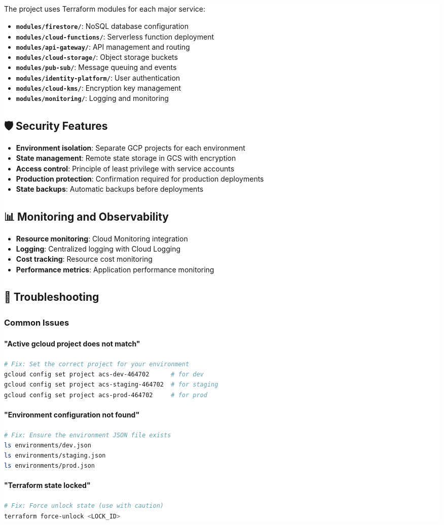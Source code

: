 The project uses Terraform modules for each major service:

- **`modules/firestore/`**: NoSQL database configuration
- **`modules/cloud-functions/`**: Serverless function deployment
- **`modules/api-gateway/`**: API management and routing
- **`modules/cloud-storage/`**: Object storage buckets
- **`modules/pub-sub/`**: Message queuing and events
- **`modules/identity-platform/`**: User authentication
- **`modules/cloud-kms/`**: Encryption key management
- **`modules/monitoring/`**: Logging and monitoring

## 🛡️ Security Features

- **Environment isolation**: Separate GCP projects for each environment
- **State management**: Remote state storage in GCS with encryption
- **Access control**: Principle of least privilege with service accounts
- **Production protection**: Confirmation required for production deployments
- **State backups**: Automatic backups before deployments

## 📊 Monitoring and Observability

- **Resource monitoring**: Cloud Monitoring integration
- **Logging**: Centralized logging with Cloud Logging
- **Cost tracking**: Resource cost monitoring
- **Performance metrics**: Application performance monitoring

## 🚨 Troubleshooting

### Common Issues

#### "Active gcloud project does not match"
```bash
# Fix: Set the correct project for your environment
gcloud config set project acs-dev-464702      # for dev
gcloud config set project acs-staging-464702  # for staging
gcloud config set project acs-prod-464702     # for prod
```

#### "Environment configuration not found"
```bash
# Fix: Ensure the environment JSON file exists
ls environments/dev.json
ls environments/staging.json
ls environments/prod.json
```

#### "Terraform state locked"
```bash
# Fix: Force unlock state (use with caution)
terraform force-unlock <LOCK_ID>
```
